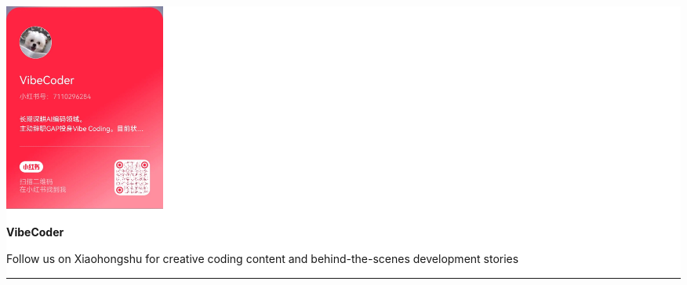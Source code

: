   <img src="dogtor-website/src/assets/images/xiaohongshu-qr.jpg" alt="Xiaohongshu QR Code" width="200">
  <p><strong>VibeCoder</strong></p>
  <p>Follow us on Xiaohongshu for creative coding content and behind-the-scenes development stories</p>
</div>

---